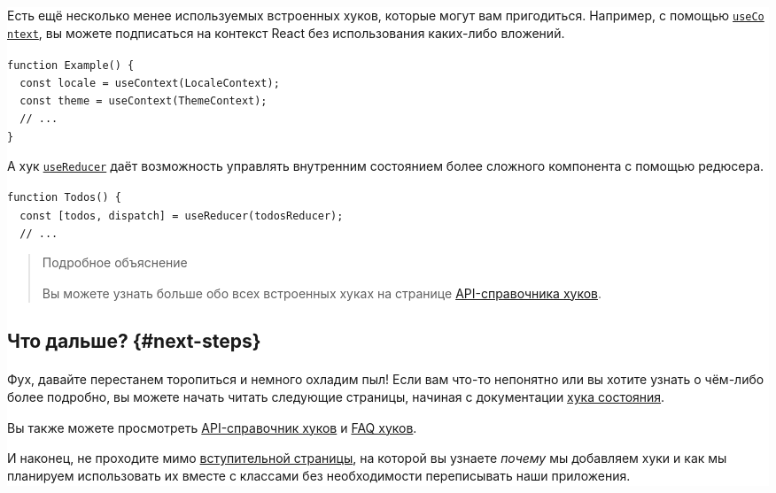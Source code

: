 Есть ещё несколько менее используемых встроенных хуков, которые могут вам пригодиться. Например, с помощью [`useContext`](/docs/hooks-reference.html#usecontext), вы можете подписаться на контекст React без использования каких-либо вложений.

```js{2,3}
function Example() {
  const locale = useContext(LocaleContext);
  const theme = useContext(ThemeContext);
  // ...
}
```

А хук [`useReducer`](/docs/hooks-reference.html#usereducer) даёт возможность управлять внутренним состоянием более сложного компонента с помощью редюсера.

```js{2}
function Todos() {
  const [todos, dispatch] = useReducer(todosReducer);
  // ...
```

>Подробное объяснение
>
>Вы можете узнать больше обо всех встроенных хуках на странице [API-справочника хуков](/docs/hooks-reference.html).

## Что дальше? {#next-steps}

Фух, давайте перестанем торопиться и немного охладим пыл! Если вам что-то непонятно или вы хотите узнать о чём-либо более подробно, вы можете начать читать следующие страницы, начиная с документации [хука состояния](/docs/hooks-state.html).

Вы также можете просмотреть [API-справочник хуков](/docs/hooks-reference.html) и [FAQ хуков](/docs/hooks-faq.html).

И наконец, не проходите мимо [вступительной страницы](/docs/hooks-intro.html), на которой вы узнаете *почему* мы добавляем хуки и как мы планируем использовать их вместе с классами без необходимости переписывать наши приложения.
